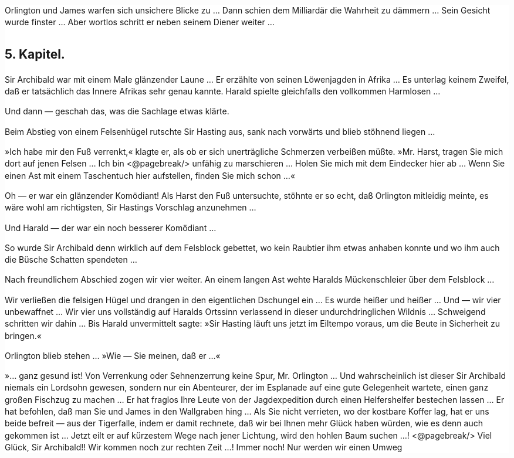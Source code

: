 Orlington und James warfen sich unsichere Blicke zu
… Dann schien dem Milliardär die Wahrheit zu dämmern
… Sein Gesicht wurde finster … Aber wortlos schritt er
neben seinem Diener weiter …

<h2>5. Kapitel.</h2>

Sir Archibald war mit einem Male glänzender Laune
… Er erzählte von seinen Löwenjagden in Afrika … Es
unterlag keinem Zweifel, daß er tatsächlich das Innere
Afrikas sehr genau kannte. Harald spielte gleichfalls den
vollkommen Harmlosen …

Und dann — geschah das, was die Sachlage etwas
klärte.

Beim Abstieg von einem Felsenhügel rutschte Sir Hasting
aus, sank nach vorwärts und blieb stöhnend liegen …

»Ich habe mir den Fuß verrenkt,« klagte er, als ob
er sich unerträgliche Schmerzen verbeißen müßte. »Mr.
Harst, tragen Sie mich dort auf jenen Felsen … Ich bin
<@pagebreak/>
unfähig zu marschieren … Holen Sie mich mit dem
Eindecker hier ab … Wenn Sie einen Ast mit einem Taschentuch
hier aufstellen, finden Sie mich schon …«

Oh — er war ein glänzender Komödiant! Als Harst
den Fuß untersuchte, stöhnte er so echt, daß Orlington mitleidig
meinte, es wäre wohl am richtigsten, Sir Hastings
Vorschlag anzunehmen …

Und Harald — der war ein noch besserer Komödiant …

So wurde Sir Archibald denn wirklich auf dem Felsblock
gebettet, wo kein Raubtier ihm etwas anhaben konnte
und wo ihm auch die Büsche Schatten spendeten …

Nach freundlichem Abschied zogen wir vier weiter. An
einem langen Ast wehte Haralds Mückenschleier über dem
Felsblock …

Wir verließen die felsigen Hügel und drangen in den
eigentlichen Dschungel ein … Es wurde heißer und heißer
… Und — wir vier unbewaffnet … Wir vier uns vollständig
auf Haralds Ortssinn verlassend in dieser undurchdringlichen
Wildnis … Schweigend schritten wir dahin …
Bis Harald unvermittelt sagte: »Sir Hasting läuft uns jetzt
im Eiltempo voraus, um die Beute in Sicherheit zu bringen.«

Orlington blieb stehen … »Wie — Sie meinen, daß
er …«

»… ganz gesund ist! Von Verrenkung oder Sehnenzerrung
keine Spur, Mr. Orlington … Und wahrscheinlich
ist dieser Sir Archibald niemals ein Lordsohn gewesen,
sondern nur ein Abenteurer, der im Esplanade auf eine
gute Gelegenheit wartete, einen ganz großen Fischzug zu
machen … Er hat fraglos Ihre Leute von der Jagdexpedition
durch einen Helfershelfer bestechen lassen … Er hat
befohlen, daß man Sie und James in den Wallgraben
hing … Als Sie nicht verrieten, wo der kostbare Koffer
lag, hat er uns beide befreit — aus der Tigerfalle, indem er
damit rechnete, daß wir bei Ihnen mehr Glück haben würden,
wie es denn auch gekommen ist … Jetzt eilt er auf kürzestem
Wege nach jener Lichtung, wird den hohlen Baum suchen …!
<@pagebreak/>
Viel Glück, Sir Archibald!! Wir kommen noch zur rechten
Zeit …! Immer noch! Nur werden wir einen Umweg